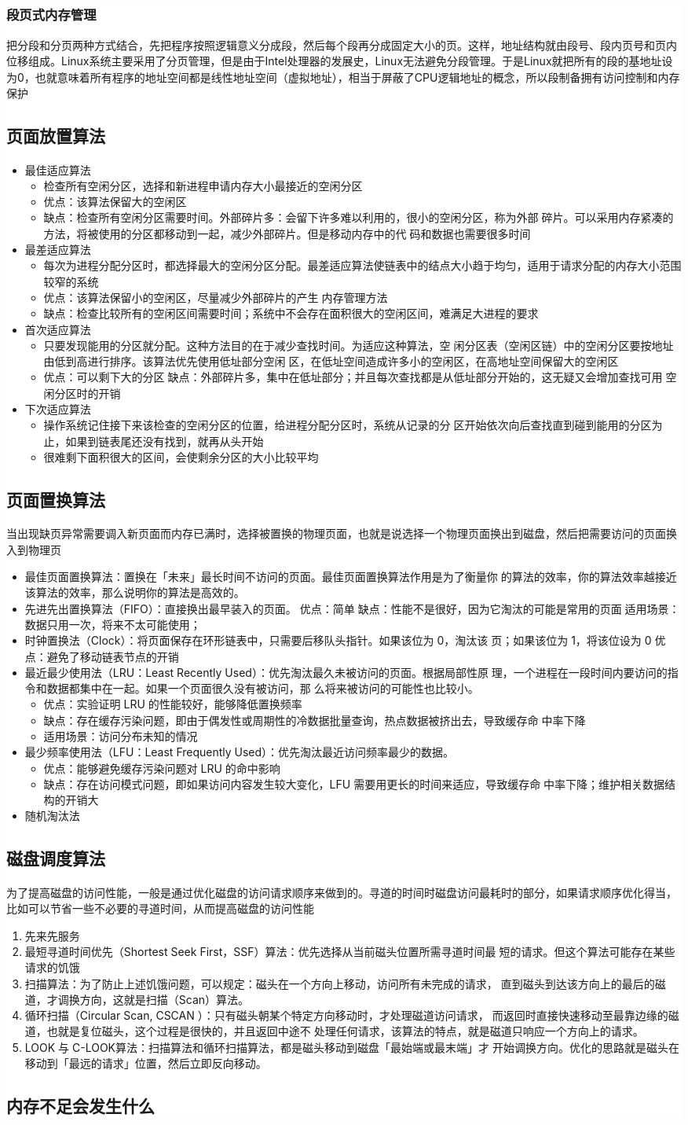 ### 段页式内存管理
把分段和分页两种方式结合，先把程序按照逻辑意义分成段，然后每个段再分成固定大小的页。这样，地址结构就由段号、段内页号和页内位移组成。Linux系统主要采用了分页管理，但是由于Intel处理器的发展史，Linux无法避免分段管理。于是Linux就把所有的段的基地址设为0，也就意味着所有程序的地址空间都是线性地址空间（虚拟地址），相当于屏蔽了CPU逻辑地址的概念，所以段制备拥有访问控制和内存保护

## 页面放置算法
+ 最佳适应算法
	+ 检查所有空闲分区，选择和新进程申请内存大小最接近的空闲分区
	+ 优点：该算法保留⼤的空闲区 
	+ 缺点：检查所有空闲分区需要时间。外部碎⽚多：会留下许多难以利⽤的，很⼩的空闲分区，称为外部 碎⽚。可以采⽤内存紧凑的⽅法，将被使⽤的分区都移动到⼀起，减少外部碎⽚。但是移动内存中的代 码和数据也需要很多时间
+ 最差适应算法
	+ 每次为进程分配分区时，都选择最⼤的空闲分区分配。最差适应算法使链表中的结点⼤⼩趋于均匀，适⽤于请求分配的内存⼤⼩范围较窄的系统
	+ 优点：该算法保留⼩的空闲区，尽量减少外部碎⽚的产⽣ 内存管理⽅法 
	+ 缺点：检查⽐较所有的空闲区间需要时间；系统中不会存在⾯积很⼤的空闲区间，难满⾜⼤进程的要求
+ 首次适应算法
	+ 只要发现能⽤的分区就分配。这种⽅法⽬的在于减少查找时间。为适应这种算法，空 闲分区表（空闲区链）中的空闲分区要按地址由低到⾼进⾏排序。该算法优先使⽤低址部分空闲 区，在低址空间造成许多⼩的空闲区，在⾼地址空间保留⼤的空闲区
	+ 优点：可以剩下⼤的分区 缺点：外部碎⽚多，集中在低址部分；并且每次查找都是从低址部分开始的，这⽆疑⼜会增加查找可⽤ 空闲分区时的开销
+ 下次适应算法
	+ 操作系统记住接下来该检查的空闲分区的位置，给进程分配分区时，系统从记录的分 区开始依次向后查找直到碰到能⽤的分区为⽌，如果到链表尾还没有找到，就再从头开始
	+ 很难剩下⾯积很⼤的区间，会使剩余分区的⼤⼩⽐较平均

## 页面置换算法
当出现缺页异常需要调入新页面而内存已满时，选择被置换的物理页面，也就是说选择一个物理页面换出到磁盘，然后把需要访问的页面换入到物理页

+ 最佳⻚⾯置换算法：置换在「未来」最⻓时间不访问的⻚⾯。最佳⻚⾯置换算法作⽤是为了衡量你 的算法的效率，你的算法效率越接近该算法的效率，那么说明你的算法是⾼效的。
+ 先进先出置换算法（FIFO）：直接换出最早装⼊的⻚⾯。 优点：简单 缺点：性能不是很好，因为它淘汰的可能是常⽤的⻚⾯ 适⽤场景：数据只⽤⼀次，将来不太可能使⽤；
+ 时钟置换法（Clock）：将⻚⾯保存在环形链表中，只需要后移队头指针。如果该位为 0，淘汰该 ⻚；如果该位为 1，将该位设为 0 优点：避免了移动链表节点的开销
+ 最近最少使⽤法（LRU：Least Recently Used）：优先淘汰最久未被访问的⻚⾯。根据局部性原 理，⼀个进程在⼀段时间内要访问的指令和数据都集中在⼀起。如果⼀个⻚⾯很久没有被访问，那 么将来被访问的可能性也⽐较⼩。
	+ 优点：实验证明 LRU 的性能较好，能够降低置换频率 
	+ 缺点：存在缓存污染问题，即由于偶发性或周期性的冷数据批量查询，热点数据被挤出去，导致缓存命 中率下降 
	+ 适⽤场景：访问分布未知的情况
+ 最少频率使⽤法（LFU：Least Frequently Used）：优先淘汰最近访问频率最少的数据。 
	+ 优点：能够避免缓存污染问题对 LRU 的命中影响 
	+ 缺点：存在访问模式问题，即如果访问内容发⽣较⼤变化，LFU 需要⽤更⻓的时间来适应，导致缓存命 中率下降；维护相关数据结构的开销⼤
+ 随机淘汰法

## 磁盘调度算法
为了提高磁盘的访问性能，一般是通过优化磁盘的访问请求顺序来做到的。寻道的时间时磁盘访问最耗时的部分，如果请求顺序优化得当，比如可以节省一些不必要的寻道时间，从而提高磁盘的访问性能
1. 先来先服务 
2. 最短寻道时间优先（Shortest Seek First，SSF）算法：优先选择从当前磁头位置所需寻道时间最 短的请求。但这个算法可能存在某些请求的饥饿 
3. 扫描算法：为了防⽌上述饥饿问题，可以规定：磁头在⼀个⽅向上移动，访问所有未完成的请求， 直到磁头到达该⽅向上的最后的磁道，才调换⽅向，这就是扫描（Scan）算法。 
4. 循环扫描（Circular Scan, CSCAN ）：只有磁头朝某个特定⽅向移动时，才处理磁道访问请求， ⽽返回时直接快速移动⾄最靠边缘的磁道，也就是复位磁头，这个过程是很快的，并且返回中途不 处理任何请求，该算法的特点，就是磁道只响应⼀个⽅向上的请求。 
5. LOOK 与 C-LOOK算法：扫描算法和循环扫描算法，都是磁头移动到磁盘「最始端或最末端」才 开始调换⽅向。优化的思路就是磁头在移动到「最远的请求」位置，然后⽴即反向移动。

## 内存不足会发生什么
